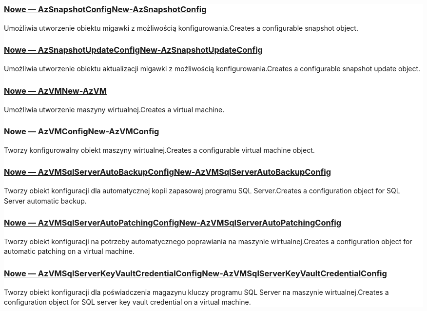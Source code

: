 ### [<span data-ttu-id="fa88e-241">Nowe — AzSnapshotConfig</span><span class="sxs-lookup"><span data-stu-id="fa88e-241">New-AzSnapshotConfig</span></span>](New-AzSnapshotConfig.md)
<span data-ttu-id="fa88e-242">Umożliwia utworzenie obiektu migawki z możliwością konfigurowania.</span><span class="sxs-lookup"><span data-stu-id="fa88e-242">Creates a configurable snapshot object.</span></span>

### [<span data-ttu-id="fa88e-243">Nowe — AzSnapshotUpdateConfig</span><span class="sxs-lookup"><span data-stu-id="fa88e-243">New-AzSnapshotUpdateConfig</span></span>](New-AzSnapshotUpdateConfig.md)
<span data-ttu-id="fa88e-244">Umożliwia utworzenie obiektu aktualizacji migawki z możliwością konfigurowania.</span><span class="sxs-lookup"><span data-stu-id="fa88e-244">Creates a configurable snapshot update object.</span></span>

### [<span data-ttu-id="fa88e-245">Nowe — AzVM</span><span class="sxs-lookup"><span data-stu-id="fa88e-245">New-AzVM</span></span>](New-AzVM.md)
<span data-ttu-id="fa88e-246">Umożliwia utworzenie maszyny wirtualnej.</span><span class="sxs-lookup"><span data-stu-id="fa88e-246">Creates a virtual machine.</span></span>

### [<span data-ttu-id="fa88e-247">Nowe — AzVMConfig</span><span class="sxs-lookup"><span data-stu-id="fa88e-247">New-AzVMConfig</span></span>](New-AzVMConfig.md)
<span data-ttu-id="fa88e-248">Tworzy konfigurowalny obiekt maszyny wirtualnej.</span><span class="sxs-lookup"><span data-stu-id="fa88e-248">Creates a configurable virtual machine object.</span></span>

### [<span data-ttu-id="fa88e-249">Nowe — AzVMSqlServerAutoBackupConfig</span><span class="sxs-lookup"><span data-stu-id="fa88e-249">New-AzVMSqlServerAutoBackupConfig</span></span>](New-AzVMSqlServerAutoBackupConfig.md)
<span data-ttu-id="fa88e-250">Tworzy obiekt konfiguracji dla automatycznej kopii zapasowej programu SQL Server.</span><span class="sxs-lookup"><span data-stu-id="fa88e-250">Creates a configuration object for SQL Server automatic backup.</span></span>

### [<span data-ttu-id="fa88e-251">Nowe — AzVMSqlServerAutoPatchingConfig</span><span class="sxs-lookup"><span data-stu-id="fa88e-251">New-AzVMSqlServerAutoPatchingConfig</span></span>](New-AzVMSqlServerAutoPatchingConfig.md)
<span data-ttu-id="fa88e-252">Tworzy obiekt konfiguracji na potrzeby automatycznego poprawiania na maszynie wirtualnej.</span><span class="sxs-lookup"><span data-stu-id="fa88e-252">Creates a configuration object for automatic patching on a virtual machine.</span></span>

### [<span data-ttu-id="fa88e-253">Nowe — AzVMSqlServerKeyVaultCredentialConfig</span><span class="sxs-lookup"><span data-stu-id="fa88e-253">New-AzVMSqlServerKeyVaultCredentialConfig</span></span>](New-AzVMSqlServerKeyVaultCredentialConfig.md)
<span data-ttu-id="fa88e-254">Tworzy obiekt konfiguracji dla poświadczenia magazynu kluczy programu SQL Server na maszynie wirtualnej.</span><span class="sxs-lookup"><span data-stu-id="fa88e-254">Creates a configuration object for SQL server key vault credential on a virtual machine.</span></span>

